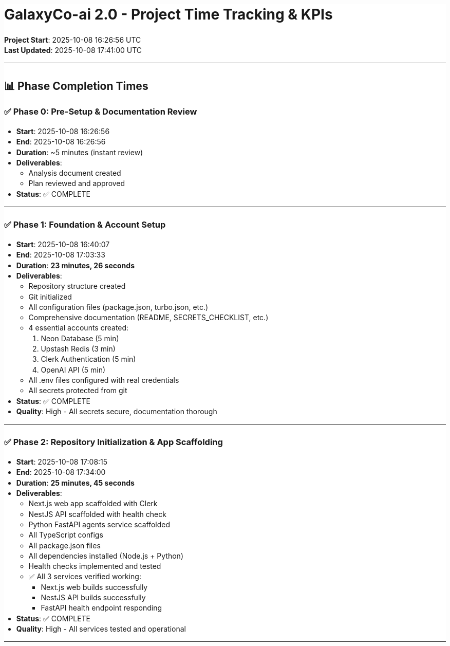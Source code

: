 # GalaxyCo-ai 2.0 - Project Time Tracking & KPIs

**Project Start**: 2025-10-08 16:26:56 UTC  
**Last Updated**: 2025-10-08 17:41:00 UTC

---

## 📊 Phase Completion Times

### ✅ Phase 0: Pre-Setup & Documentation Review

- **Start**: 2025-10-08 16:26:56
- **End**: 2025-10-08 16:26:56
- **Duration**: ~5 minutes (instant review)
- **Deliverables**:
  - Analysis document created
  - Plan reviewed and approved
- **Status**: ✅ COMPLETE

---

### ✅ Phase 1: Foundation & Account Setup

- **Start**: 2025-10-08 16:40:07
- **End**: 2025-10-08 17:03:33
- **Duration**: **23 minutes, 26 seconds**
- **Deliverables**:
  - Repository structure created
  - Git initialized
  - All configuration files (package.json, turbo.json, etc.)
  - Comprehensive documentation (README, SECRETS_CHECKLIST, etc.)
  - 4 essential accounts created:
    1. Neon Database (5 min)
    2. Upstash Redis (3 min)
    3. Clerk Authentication (5 min)
    4. OpenAI API (5 min)
  - All .env files configured with real credentials
  - All secrets protected from git
- **Status**: ✅ COMPLETE
- **Quality**: High - All secrets secure, documentation thorough

---

### ✅ Phase 2: Repository Initialization & App Scaffolding

- **Start**: 2025-10-08 17:08:15
- **End**: 2025-10-08 17:34:00
- **Duration**: **25 minutes, 45 seconds**
- **Deliverables**:
  - Next.js web app scaffolded with Clerk
  - NestJS API scaffolded with health check
  - Python FastAPI agents service scaffolded
  - All TypeScript configs
  - All package.json files
  - All dependencies installed (Node.js + Python)
  - Health checks implemented and tested
  - ✅ All 3 services verified working:
    - Next.js web builds successfully
    - NestJS API builds successfully
    - FastAPI health endpoint responding
- **Status**: ✅ COMPLETE
- **Quality**: High - All services tested and operational

---